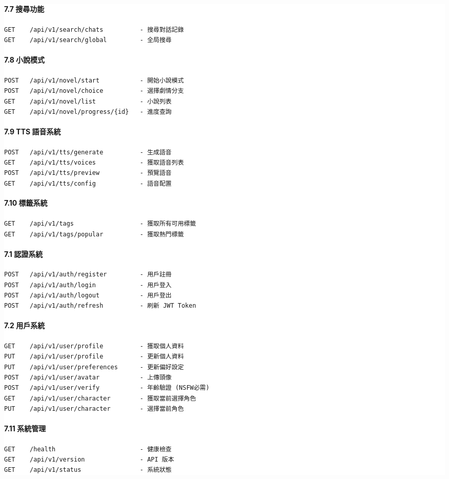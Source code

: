 #### 7.7 搜尋功能
```
GET    /api/v1/search/chats          - 搜尋對話記錄
GET    /api/v1/search/global         - 全局搜尋
```

#### 7.8 小說模式
```
POST   /api/v1/novel/start           - 開始小說模式
POST   /api/v1/novel/choice          - 選擇劇情分支
GET    /api/v1/novel/list            - 小說列表
GET    /api/v1/novel/progress/{id}   - 進度查詢
```

#### 7.9 TTS 語音系統
```
POST   /api/v1/tts/generate          - 生成語音
GET    /api/v1/tts/voices            - 獲取語音列表
POST   /api/v1/tts/preview           - 預覽語音
GET    /api/v1/tts/config            - 語音配置
```

#### 7.10 標籤系統
```
GET    /api/v1/tags                  - 獲取所有可用標籤
GET    /api/v1/tags/popular          - 獲取熱門標籤
```

#### 7.1 認證系統
```
POST   /api/v1/auth/register         - 用戶註冊
POST   /api/v1/auth/login            - 用戶登入
POST   /api/v1/auth/logout           - 用戶登出
POST   /api/v1/auth/refresh          - 刷新 JWT Token
```

#### 7.2 用戶系統
```
GET    /api/v1/user/profile          - 獲取個人資料
PUT    /api/v1/user/profile          - 更新個人資料
PUT    /api/v1/user/preferences      - 更新偏好設定
POST   /api/v1/user/avatar           - 上傳頭像
POST   /api/v1/user/verify           - 年齡驗證 (NSFW必需)
GET    /api/v1/user/character        - 獲取當前選擇角色
PUT    /api/v1/user/character        - 選擇當前角色
```

#### 7.11 系統管理
```
GET    /health                       - 健康檢查
GET    /api/v1/version               - API 版本
GET    /api/v1/status                - 系統狀態
```
